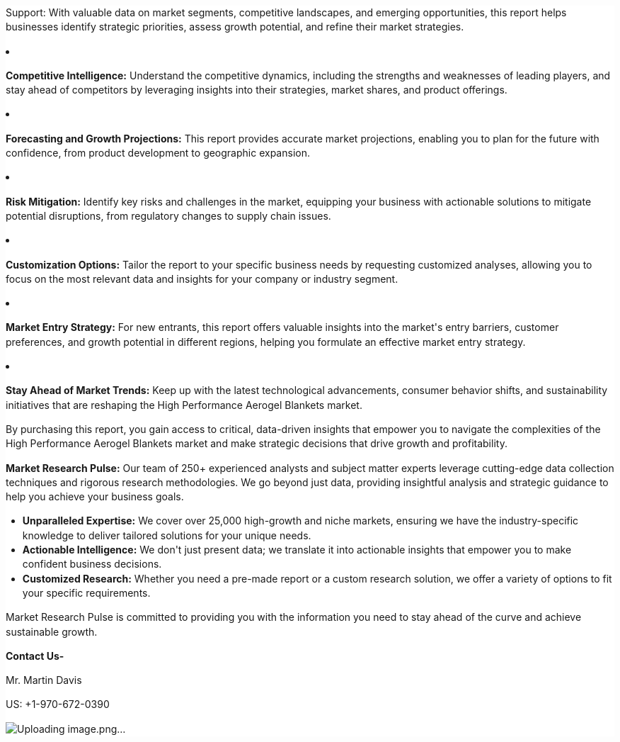 Support:</strong> With valuable data on market segments, competitive landscapes, and emerging opportunities, this report helps businesses identify strategic priorities, assess growth potential, and refine their market strategies.</p></li><li><p><strong>Competitive Intelligence:</strong> Understand the competitive dynamics, including the strengths and weaknesses of leading players, and stay ahead of competitors by leveraging insights into their strategies, market shares, and product offerings.</p></li><li><p><strong>Forecasting and Growth Projections:</strong> This report provides accurate market projections, enabling you to plan for the future with confidence, from product development to geographic expansion.</p></li><li><p><strong>Risk Mitigation:</strong> Identify key risks and challenges in the market, equipping your business with actionable solutions to mitigate potential disruptions, from regulatory changes to supply chain issues.</p></li><li><p><strong>Customization Options:</strong> Tailor the report to your specific business needs by requesting customized analyses, allowing you to focus on the most relevant data and insights for your company or industry segment.</p></li><li><p><strong>Market Entry Strategy:</strong> For new entrants, this report offers valuable insights into the market's entry barriers, customer preferences, and growth potential in different regions, helping you formulate an effective market entry strategy.</p></li><li><p><strong>Stay Ahead of Market Trends:</strong> Keep up with the latest technological advancements, consumer behavior shifts, and sustainability initiatives that are reshaping the High Performance Aerogel Blankets market.</p></li></ol><p>By purchasing this report, you gain access to critical, data-driven insights that empower you to navigate the complexities of the High Performance Aerogel Blankets market and make strategic decisions that drive growth and profitability.</p><p><strong>Market Research Pulse:</strong>&nbsp;Our team of 250+ experienced analysts and subject matter experts leverage cutting-edge data collection techniques and rigorous research methodologies. We go beyond just data, providing insightful analysis and strategic guidance to help you achieve your business goals.</p><ul><li><strong>Unparalleled Expertise:</strong>&nbsp;We cover over 25,000 high-growth and niche markets, ensuring we have the industry-specific knowledge to deliver tailored solutions for your unique needs.</li><li><strong>Actionable Intelligence:</strong>&nbsp;We don't just present data; we translate it into actionable insights that empower you to make confident business decisions.</li><li><strong>Customized Research:</strong>&nbsp;Whether you need a pre-made report or a custom research solution, we offer a variety of options to fit your specific requirements.</li></ul><p>Market Research Pulse is committed to providing you with the information you need to stay ahead of the curve and achieve sustainable growth.</p><p><strong>Contact Us-</strong></p><p>Mr. Martin Davis</p><p>US: +1-970-672-0390</p>
![Uploading image.png…]()
